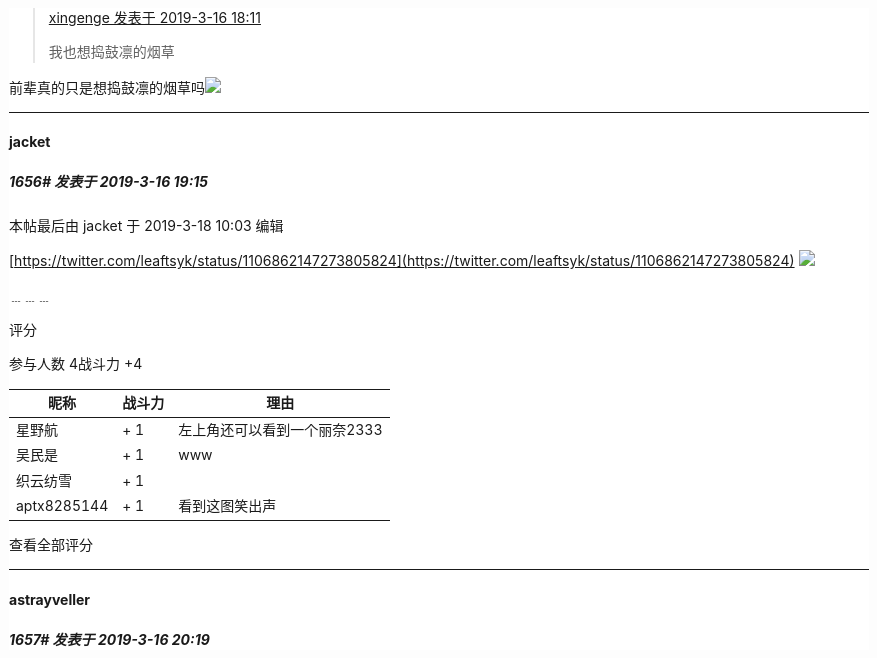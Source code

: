 

<blockquote><a href="httphttps://bbs.saraba1st.com/2b/forum.php?mod=redirect&amp;goto=findpost&amp;pid=42926878&amp;ptid=1572029" target="_blank">xingenge 发表于 2019-3-16 18:11</a>

我也想捣鼓凛的烟草</blockquote>
前辈真的只是想捣鼓凛的烟草吗<img src="https://static.saraba1st.com/image/smiley/face2017/059.png" referrerpolicy="no-referrer">







-----

####  jacket  
##### 1656#       发表于 2019-3-16 19:15



 本帖最后由 jacket 于 2019-3-18 10:03 编辑 

[https://twitter.com/leaftsyk/status/1106862147273805824](https://twitter.com/leaftsyk/status/1106862147273805824)
<img src="https://i.postimg.cc/Yr7SqcBz/1106862147273805824.jpg" referrerpolicy="no-referrer">






﹍﹍﹍

评分





 参与人数 4战斗力 +4

|昵称|战斗力|理由|
|----|---|---|
| 星野航| + 1|左上角还可以看到一个丽奈2333|
| 吴民是| + 1|www|
| 织云纺雪| + 1||
| aptx8285144| + 1|看到这图笑出声|



查看全部评分






-----

####  astrayveller  
##### 1657#       发表于 2019-3-16 20:19
